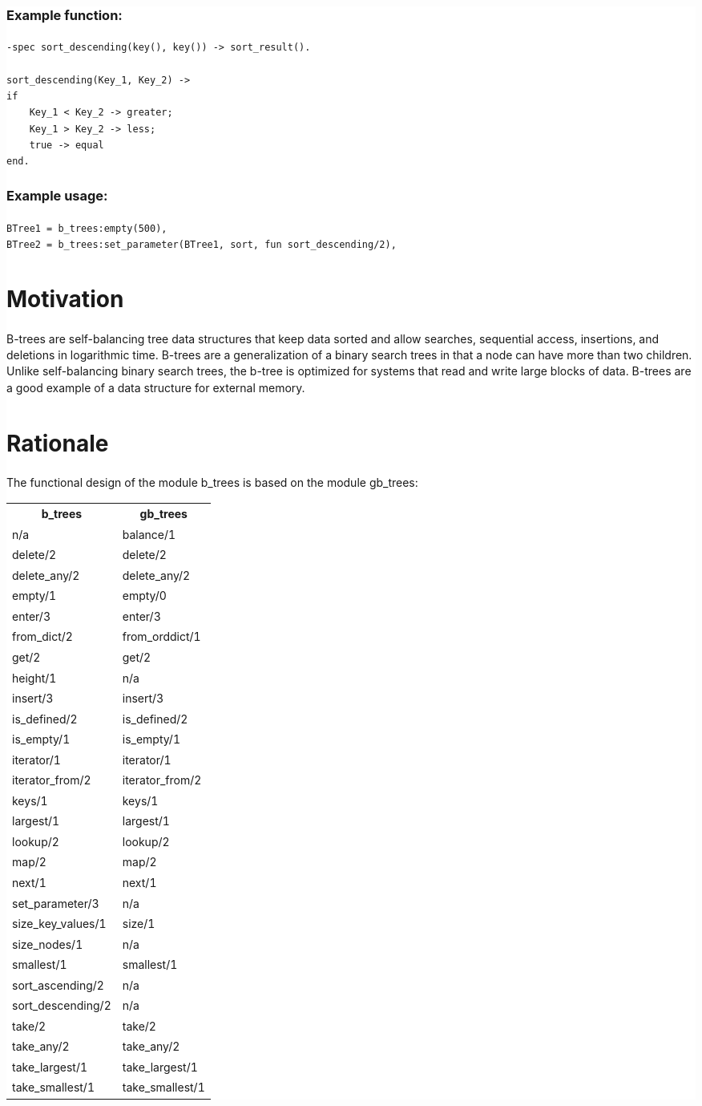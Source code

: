 ### Example function: ###

    -spec sort_descending(key(), key()) -> sort_result().
    
    sort_descending(Key_1, Key_2) ->
    if
        Key_1 < Key_2 -> greater;
        Key_1 > Key_2 -> less;
        true -> equal
    end.
    
### Example usage: ###

    BTree1 = b_trees:empty(500),
    BTree2 = b_trees:set_parameter(BTree1, sort, fun sort_descending/2),



Motivation
==========

B-trees are self-balancing tree data structures that keep data sorted 
and allow searches, sequential access, insertions, and deletions in 
logarithmic time.  B-trees are a generalization of a binary search 
trees in that a node can have more than two children.  Unlike self-balancing 
binary search trees, the b-tree is optimized for systems that read and 
write large blocks of data.  B-trees are a good example of a data structure 
for external memory.



Rationale
=========

The functional design of the module b_trees is based on the module gb_trees:  

<center>
<table>
  <tr><th>b_trees</th>          <th>gb_trees</th></tr>

  <tr><td>n/a</td>              <td>balance/1</td></tr>
  <tr><td>delete/2</td>         <td>delete/2</td></tr>
  <tr><td>delete_any/2</td>     <td>delete_any/2</td></tr>
  <tr><td>empty/1</td>          <td>empty/0</td></tr>
  <tr><td>enter/3</td>          <td>enter/3</td></tr>
  <tr><td>from_dict/2</td>      <td>from_orddict/1</td></tr>
  <tr><td>get/2</td>            <td>get/2</td></tr>
  <tr><td>height/1</td>         <td>n/a</td></tr>
  <tr><td>insert/3</td>         <td>insert/3</td></tr>
  <tr><td>is_defined/2</td>     <td>is_defined/2</td></tr>
  <tr><td>is_empty/1</td>       <td>is_empty/1</td></tr>
  <tr><td>iterator/1</td>       <td>iterator/1</td></tr>
  <tr><td>iterator_from/2</td>  <td>iterator_from/2</td></tr>
  <tr><td>keys/1</td>           <td>keys/1</td></tr>
  <tr><td>largest/1</td>        <td>largest/1</td></tr>
  <tr><td>lookup/2</td>         <td>lookup/2</td></tr>
  <tr><td>map/2</td>            <td>map/2</td></tr>
  <tr><td>next/1</td>           <td>next/1</td></tr>
  <tr><td>set_parameter/3</td>  <td>n/a</td></tr>
  <tr><td>size_key_values/1</td><td>size/1</td></tr>
  <tr><td>size_nodes/1</td>     <td>n/a</td></tr>
  <tr><td>smallest/1</td>       <td>smallest/1</td></tr>
  <tr><td>sort_ascending/2</td> <td>n/a</td></tr>
  <tr><td>sort_descending/2</td><td>n/a</td></tr>
  <tr><td>take/2</td>           <td>take/2</td></tr>
  <tr><td>take_any/2</td>       <td>take_any/2</td></tr>
  <tr><td>take_largest/1</td>   <td>take_largest/1</td></tr>
  <tr><td>take_smallest/1</td>  <td>take_smallest/1</td></tr>